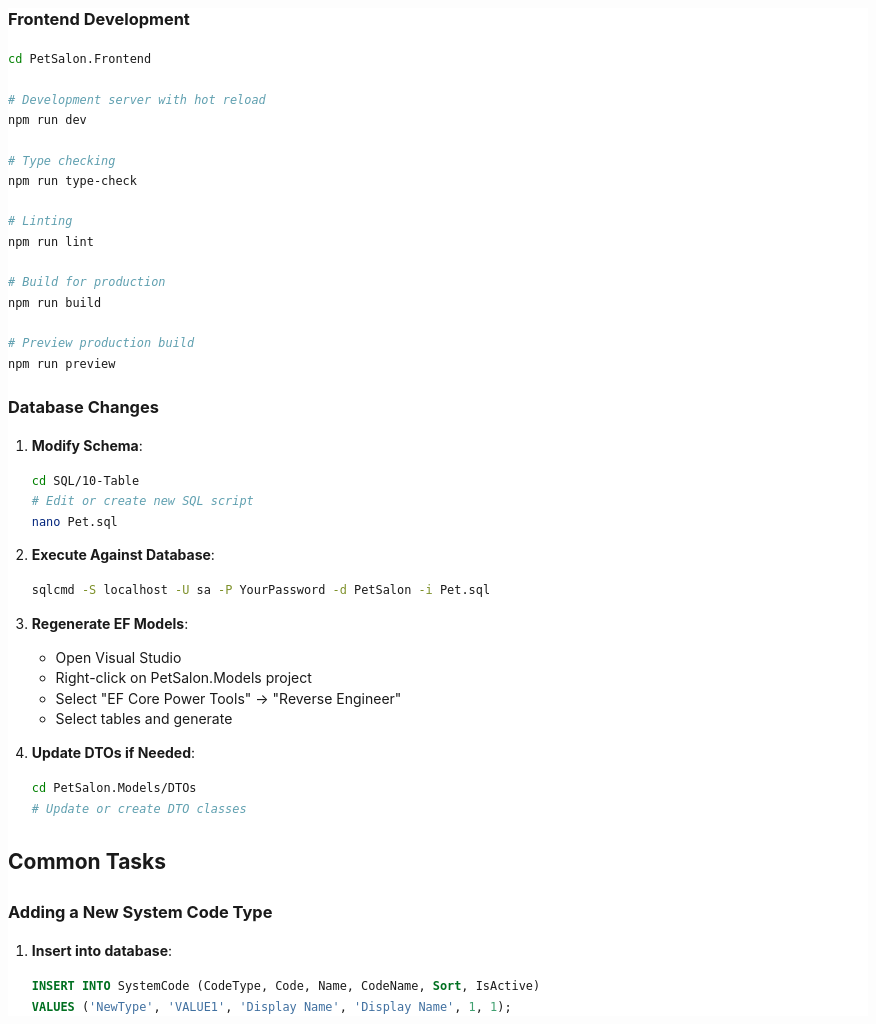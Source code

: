 ### Frontend Development

```bash
cd PetSalon.Frontend

# Development server with hot reload
npm run dev

# Type checking
npm run type-check

# Linting
npm run lint

# Build for production
npm run build

# Preview production build
npm run preview
```

### Database Changes

1. **Modify Schema**:
   ```bash
   cd SQL/10-Table
   # Edit or create new SQL script
   nano Pet.sql
   ```

2. **Execute Against Database**:
   ```bash
   sqlcmd -S localhost -U sa -P YourPassword -d PetSalon -i Pet.sql
   ```

3. **Regenerate EF Models**:
   - Open Visual Studio
   - Right-click on PetSalon.Models project
   - Select "EF Core Power Tools" → "Reverse Engineer"
   - Select tables and generate

4. **Update DTOs if Needed**:
   ```bash
   cd PetSalon.Models/DTOs
   # Update or create DTO classes
   ```

## Common Tasks

### Adding a New System Code Type

1. **Insert into database**:
   ```sql
   INSERT INTO SystemCode (CodeType, Code, Name, CodeName, Sort, IsActive)
   VALUES ('NewType', 'VALUE1', 'Display Name', 'Display Name', 1, 1);
   ```
